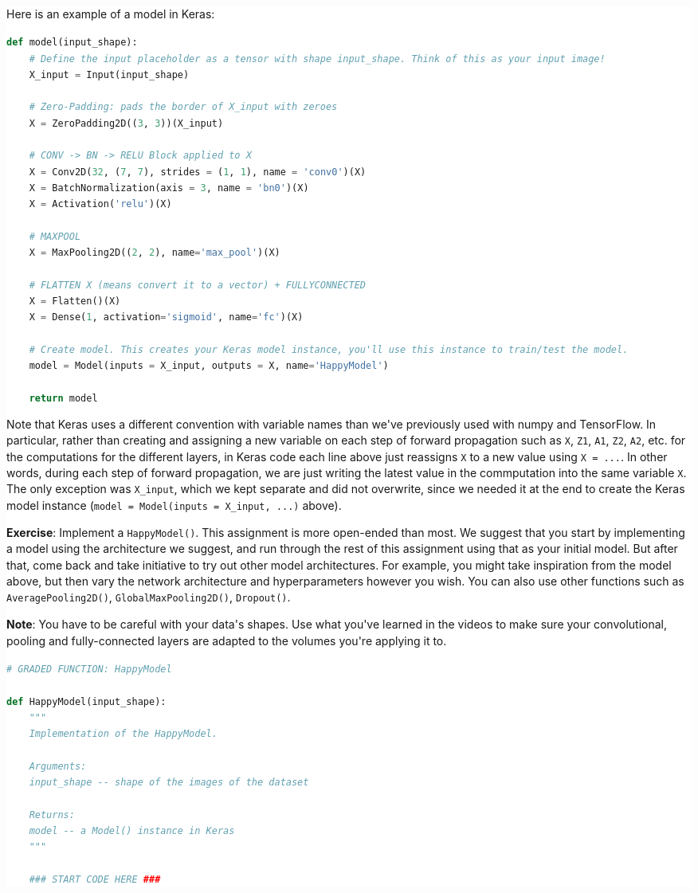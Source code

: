 Here is an example of a model in Keras:

```python
def model(input_shape):
    # Define the input placeholder as a tensor with shape input_shape. Think of this as your input image!
    X_input = Input(input_shape)

    # Zero-Padding: pads the border of X_input with zeroes
    X = ZeroPadding2D((3, 3))(X_input)

    # CONV -> BN -> RELU Block applied to X
    X = Conv2D(32, (7, 7), strides = (1, 1), name = 'conv0')(X)
    X = BatchNormalization(axis = 3, name = 'bn0')(X)
    X = Activation('relu')(X)

    # MAXPOOL
    X = MaxPooling2D((2, 2), name='max_pool')(X)

    # FLATTEN X (means convert it to a vector) + FULLYCONNECTED
    X = Flatten()(X)
    X = Dense(1, activation='sigmoid', name='fc')(X)

    # Create model. This creates your Keras model instance, you'll use this instance to train/test the model.
    model = Model(inputs = X_input, outputs = X, name='HappyModel')
    
    return model
```

Note that Keras uses a different convention with variable names than we've previously used with numpy and TensorFlow. In particular, rather than creating and assigning a new variable on each step of forward propagation such as `X`, `Z1`, `A1`, `Z2`, `A2`, etc. for the computations for the different layers, in Keras code each line above just reassigns `X` to a new value using `X = ...`. In other words, during each step of forward propagation, we are just writing the latest value in the commputation into the same variable `X`. The only exception was `X_input`, which we kept separate and did not overwrite, since we needed it at the end to create the Keras model instance (`model = Model(inputs = X_input, ...)` above). 

**Exercise**: Implement a `HappyModel()`. This assignment is more open-ended than most. We suggest that you start by implementing a model using the architecture we suggest, and run through the rest of this assignment using that as your initial model. But after that, come back and take initiative to try out other model architectures. For example, you might take inspiration from the model above, but then vary the network architecture and hyperparameters however you wish. You can also use other functions such as `AveragePooling2D()`, `GlobalMaxPooling2D()`, `Dropout()`. 

**Note**: You have to be careful with your data's shapes. Use what you've learned in the videos to make sure your convolutional, pooling and fully-connected layers are adapted to the volumes you're applying it to.


```python
# GRADED FUNCTION: HappyModel

def HappyModel(input_shape):
    """
    Implementation of the HappyModel.
    
    Arguments:
    input_shape -- shape of the images of the dataset

    Returns:
    model -- a Model() instance in Keras
    """
    
    ### START CODE HERE ###
```